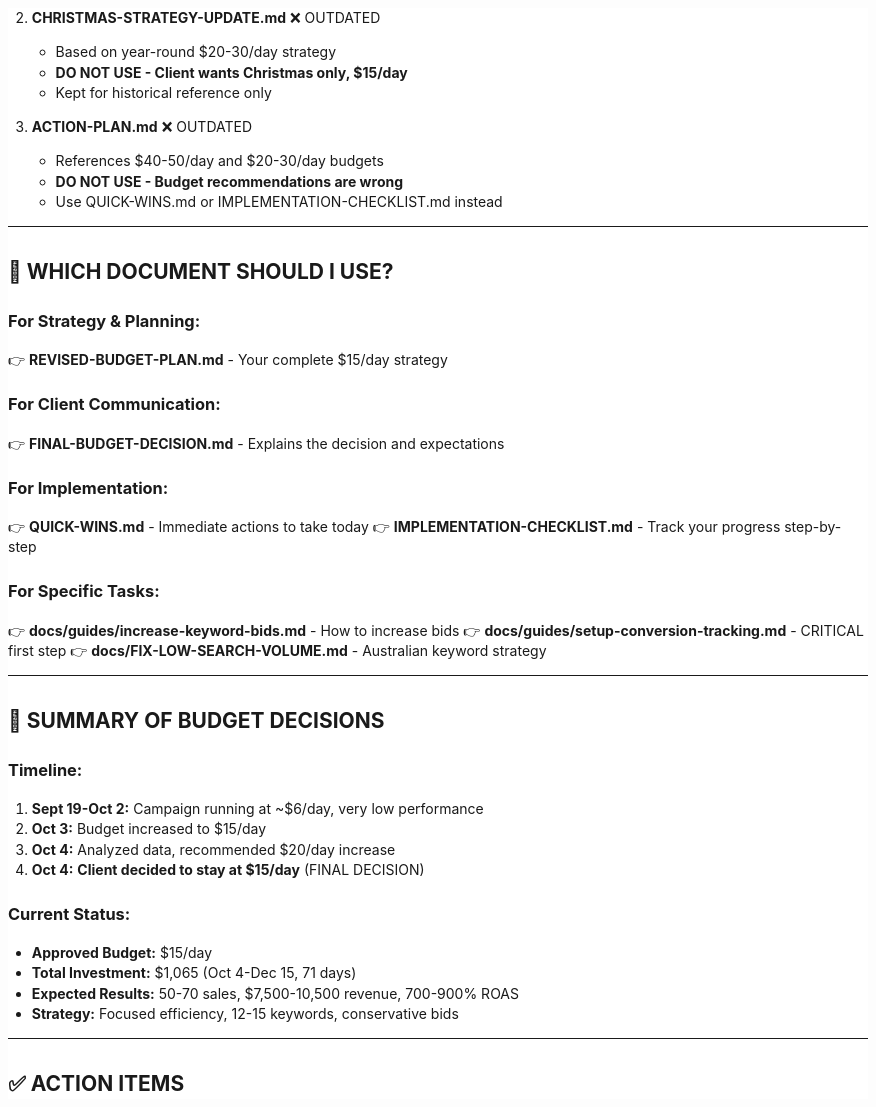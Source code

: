 2. **CHRISTMAS-STRATEGY-UPDATE.md** ❌ OUTDATED
   - Based on year-round $20-30/day strategy
   - **DO NOT USE - Client wants Christmas only, $15/day**
   - Kept for historical reference only

3. **ACTION-PLAN.md** ❌ OUTDATED
   - References $40-50/day and $20-30/day budgets
   - **DO NOT USE - Budget recommendations are wrong**
   - Use QUICK-WINS.md or IMPLEMENTATION-CHECKLIST.md instead

---

## 🎯 WHICH DOCUMENT SHOULD I USE?

### For Strategy & Planning:
👉 **REVISED-BUDGET-PLAN.md** - Your complete $15/day strategy

### For Client Communication:
👉 **FINAL-BUDGET-DECISION.md** - Explains the decision and expectations

### For Implementation:
👉 **QUICK-WINS.md** - Immediate actions to take today
👉 **IMPLEMENTATION-CHECKLIST.md** - Track your progress step-by-step

### For Specific Tasks:
👉 **docs/guides/increase-keyword-bids.md** - How to increase bids
👉 **docs/guides/setup-conversion-tracking.md** - CRITICAL first step
👉 **docs/FIX-LOW-SEARCH-VOLUME.md** - Australian keyword strategy

---

## 🔄 SUMMARY OF BUDGET DECISIONS

### Timeline:
1. **Sept 19-Oct 2:** Campaign running at ~$6/day, very low performance
2. **Oct 3:** Budget increased to $15/day
3. **Oct 4:** Analyzed data, recommended $20/day increase
4. **Oct 4:** **Client decided to stay at $15/day** (FINAL DECISION)

### Current Status:
- **Approved Budget:** $15/day
- **Total Investment:** $1,065 (Oct 4-Dec 15, 71 days)
- **Expected Results:** 50-70 sales, $7,500-10,500 revenue, 700-900% ROAS
- **Strategy:** Focused efficiency, 12-15 keywords, conservative bids

---

## ✅ ACTION ITEMS
